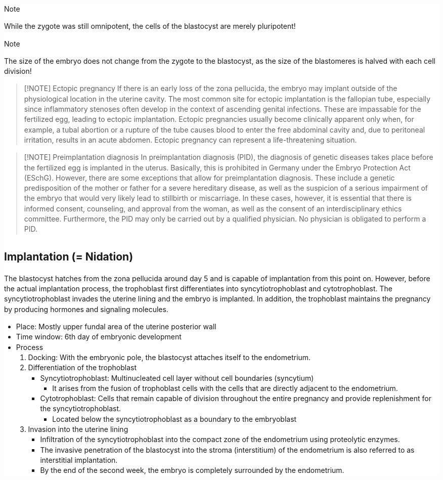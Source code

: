 > [!NOTE]
> While the zygote was still omnipotent, the cells of the blastocyst are merely pluripotent!

> [!NOTE]
> The size of the embryo does not change from the zygote to the blastocyst, as the size of the blastomeres is halved with each cell division!

> [!NOTE] Ectopic pregnancy
> If there is an early loss of the zona pellucida, the embryo may implant outside of the physiological location in the uterine cavity. The most common site for ectopic implantation is the fallopian tube, especially since inflammatory stenoses often develop in the context of ascending genital infections. These are impassable for the fertilized egg, leading to ectopic implantation. Ectopic pregnancies usually become clinically apparent only when, for example, a tubal abortion or a rupture of the tube causes blood to enter the free abdominal cavity and, due to peritoneal irritation, results in an acute abdomen. Ectopic pregnancy can represent a life-threatening situation.

> [!NOTE] Preimplantation diagnosis
> In preimplantation diagnosis (PID), the diagnosis of genetic diseases takes place before the fertilized egg is implanted in the uterus. Basically, this is prohibited in Germany under the Embryo Protection Act (ESchG). However, there are some exceptions that allow for preimplantation diagnosis. These include a genetic predisposition of the mother or father for a severe hereditary disease, as well as the suspicion of a serious impairment of the embryo that would very likely lead to stillbirth or miscarriage. In these cases, however, it is essential that there is informed consent, counseling, and approval from the woman, as well as the consent of an interdisciplinary ethics committee. Furthermore, the PID may only be carried out by a qualified physician. No physician is obligated to perform a PID.

## Implantation (= Nidation)

The blastocyst hatches from the zona pellucida around day 5 and is capable of implantation from this point on. However, before the actual implantation process, the trophoblast first differentiates into syncytiotrophoblast and cytotrophoblast. The syncytiotrophoblast invades the uterine lining and the embryo is implanted. In addition, the trophoblast maintains the pregnancy by producing hormones and signaling molecules.

- Place: Mostly upper fundal area of the uterine posterior wall
- Time window: 6th day of embryonic development
- Process
    1. Docking: With the embryonic pole, the blastocyst attaches itself to the endometrium.
    2. Differentiation of the trophoblast
        - Syncytiotrophoblast: Multinucleated cell layer without cell boundaries (syncytium)
            - It arises from the fusion of trophoblast cells with the cells that are directly adjacent to the endometrium.
        - Cytotrophoblast: Cells that remain capable of division throughout the entire pregnancy and provide replenishment for the syncytiotrophoblast.
            - Located below the syncytiotrophoblast as a boundary to the embryoblast
    3. Invasion into the uterine lining
        - Infiltration of the syncytiotrophoblast into the compact zone of the endometrium using proteolytic enzymes.
        - The invasive penetration of the blastocyst into the stroma (interstitium) of the endometrium is also referred to as interstitial implantation.
        - By the end of the second week, the embryo is completely surrounded by the endometrium.
